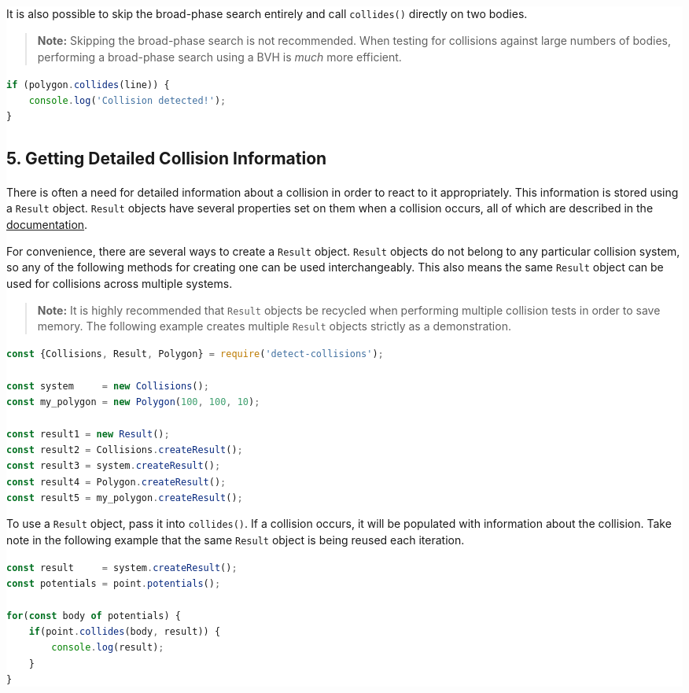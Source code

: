 It is also possible to skip the broad-phase search entirely and call `collides()` directly on two bodies.

> **Note:** Skipping the broad-phase search is not recommended. When testing for collisions against large numbers of bodies, performing a broad-phase search using a BVH is *much* more efficient.

```JavaScript
if (polygon.collides(line)) {
	console.log('Collision detected!');
}
```

<a name="anchor-step-5"></a>
## 5. Getting Detailed Collision Information

There is often a need for detailed information about a collision in order to react to it appropriately. This information is stored using a `Result` object. `Result` objects have several properties set on them when a collision occurs, all of which are described in the [documentation](https://prozi.github.com/detect-collisions/).

For convenience, there are several ways to create a `Result` object. `Result` objects do not belong to any particular collision system, so any of the following methods for creating one can be used interchangeably. This also means the same `Result` object can be used for collisions across multiple systems.

> **Note:** It is highly recommended that `Result` objects be recycled when performing multiple collision tests in order to save memory. The following example creates multiple `Result` objects strictly as a demonstration.

```JavaScript
const {Collisions, Result, Polygon} = require('detect-collisions');

const system     = new Collisions();
const my_polygon = new Polygon(100, 100, 10);

const result1 = new Result();
const result2 = Collisions.createResult();
const result3 = system.createResult();
const result4 = Polygon.createResult();
const result5 = my_polygon.createResult();
```

To use a `Result` object, pass it into `collides()`. If a collision occurs, it will be populated with information about the collision. Take note in the following example that the same `Result` object is being reused each iteration.

```JavaScript
const result     = system.createResult();
const potentials = point.potentials();

for(const body of potentials) {
	if(point.collides(body, result)) {
		console.log(result);
	}
}
```
